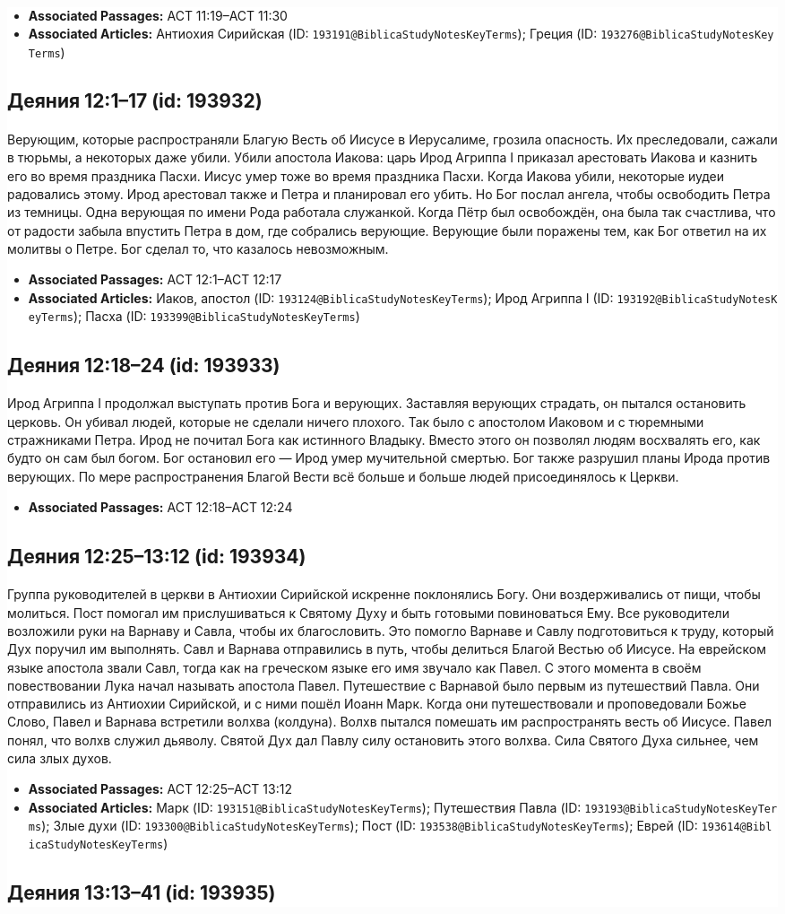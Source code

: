 * **Associated Passages:** ACT 11:19–ACT 11:30
* **Associated Articles:** Антиохия Сирийская (ID: `193191@BiblicaStudyNotesKeyTerms`); Греция (ID: `193276@BiblicaStudyNotesKeyTerms`)

## Деяния 12:1–17 (id: 193932)

Верующим, которые распространяли Благую Весть об Иисусе в Иерусалиме, грозила опасность. Их преследовали, сажали в тюрьмы, а некоторых даже убили. Убили апостола Иакова: царь Ирод Агриппа I приказал арестовать Иакова и казнить его во время праздника Пасхи. Иисус умер тоже во время праздника Пасхи. 
Когда Иакова убили, некоторые иудеи радовались этому. Ирод арестовал также и Петра и планировал его убить. Но Бог послал ангела, чтобы освободить Петра из темницы. Одна верующая по имени Рода работала служанкой. Когда Пётр был освобождён, она была так счастлива, что от радости забыла впустить Петра в дом, где собрались верующие. Верующие были поражены тем, как Бог ответил на их молитвы о Петре. Бог сделал то, что казалось невозможным.

* **Associated Passages:** ACT 12:1–ACT 12:17
* **Associated Articles:** Иаков, апостол (ID: `193124@BiblicaStudyNotesKeyTerms`); Ирод Агриппа I (ID: `193192@BiblicaStudyNotesKeyTerms`); Пасха (ID: `193399@BiblicaStudyNotesKeyTerms`)

## Деяния 12:18–24 (id: 193933)

Ирод Агриппа I продолжал выступать против Бога и верующих. Заставляя верующих страдать, он пытался остановить церковь. Он убивал людей, которые не сделали ничего плохого. Так было с апостолом Иаковом и с тюремными стражниками Петра. Ирод не почитал Бога как истинного Владыку. Вместо этого он позволял людям восхвалять его, как будто он сам был богом. Бог остановил его — Ирод умер мучительной смертью. Бог также разрушил планы Ирода против верующих. По мере распространения Благой Вести всё больше и больше людей присоединялось к Церкви.

* **Associated Passages:** ACT 12:18–ACT 12:24

## Деяния 12:25–13:12 (id: 193934)

Группа руководителей в церкви в Антиохии Сирийской искренне поклонялись Богу. Они воздерживались от пищи, чтобы молиться. Пост помогал им прислушиваться к Святому Духу и быть готовыми повиноваться Ему. Все руководители возложили руки на Варнаву и Савла, чтобы их благословить. Это помогло Варнаве и Савлу подготовиться к труду, который Дух поручил им выполнять. Савл и Варнава отправились в путь, чтобы делиться Благой Вестью об Иисусе. 
На еврейском языке апостола звали Савл, тогда как на греческом языке его имя звучало как Павел. С этого момента в своём повествовании Лука начал называть апостола Павел. 
Путешествие с Варнавой было первым из путешествий Павла. Они отправились из Антиохии Сирийской, и с ними пошёл Иоанн Марк. Когда они путешествовали и проповедовали Божье Слово, Павел и Варнава встретили волхва (колдуна). Волхв пытался помешать им распространять весть об Иисусе. Павел понял, что волхв служил дьяволу. Святой Дух дал Павлу силу остановить этого волхва. Сила Святого Духа сильнее, чем сила злых духов.

* **Associated Passages:** ACT 12:25–ACT 13:12
* **Associated Articles:** Марк (ID: `193151@BiblicaStudyNotesKeyTerms`); Путешествия Павла (ID: `193193@BiblicaStudyNotesKeyTerms`); Злые духи (ID: `193300@BiblicaStudyNotesKeyTerms`); Пост (ID: `193538@BiblicaStudyNotesKeyTerms`); Еврей (ID: `193614@BiblicaStudyNotesKeyTerms`)

## Деяния 13:13–41 (id: 193935)
